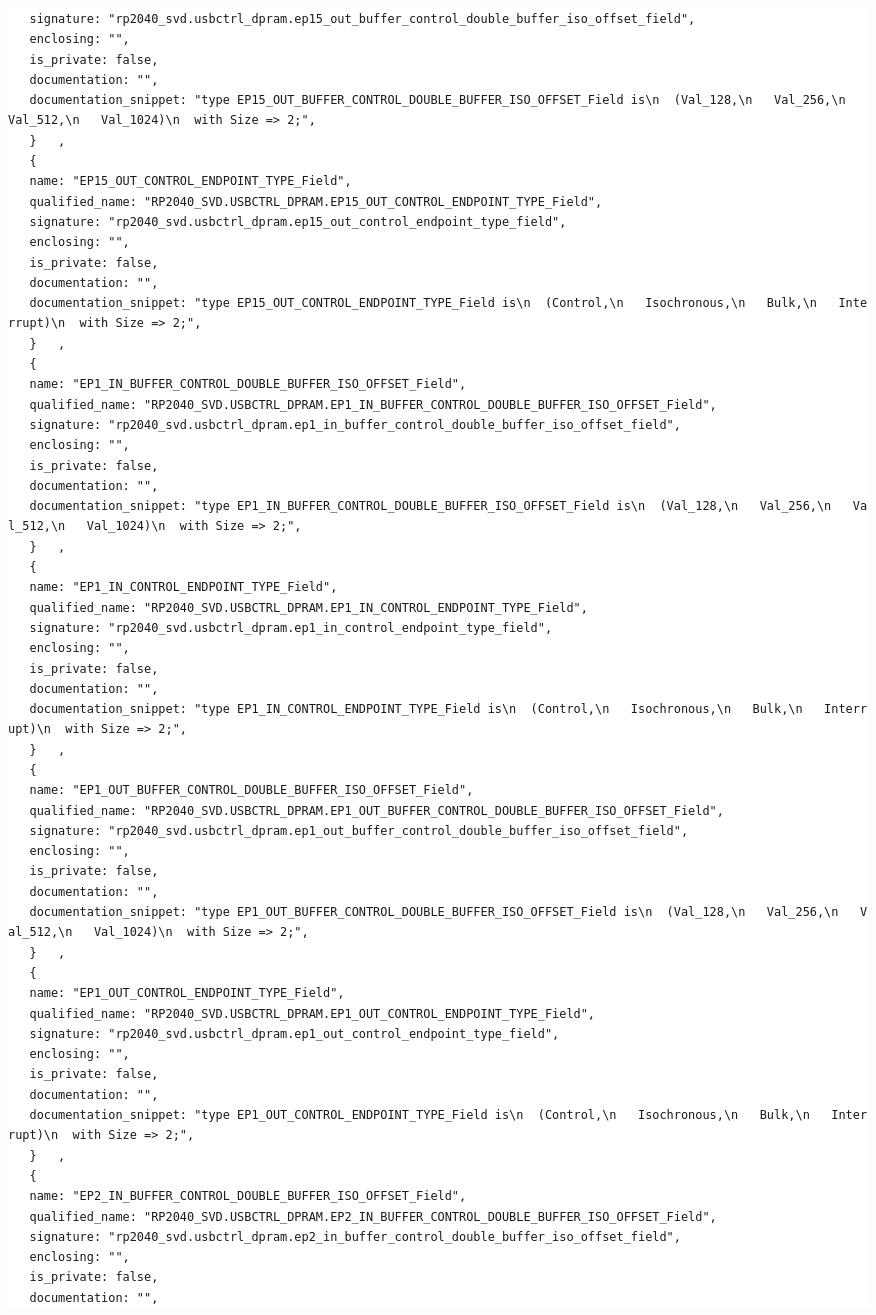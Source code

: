        signature: "rp2040_svd.usbctrl_dpram.ep15_out_buffer_control_double_buffer_iso_offset_field",
       enclosing: "",
       is_private: false,
       documentation: "",
       documentation_snippet: "type EP15_OUT_BUFFER_CONTROL_DOUBLE_BUFFER_ISO_OFFSET_Field is\n  (Val_128,\n   Val_256,\n   Val_512,\n   Val_1024)\n  with Size => 2;",
       }   ,
       {
       name: "EP15_OUT_CONTROL_ENDPOINT_TYPE_Field",
       qualified_name: "RP2040_SVD.USBCTRL_DPRAM.EP15_OUT_CONTROL_ENDPOINT_TYPE_Field",
       signature: "rp2040_svd.usbctrl_dpram.ep15_out_control_endpoint_type_field",
       enclosing: "",
       is_private: false,
       documentation: "",
       documentation_snippet: "type EP15_OUT_CONTROL_ENDPOINT_TYPE_Field is\n  (Control,\n   Isochronous,\n   Bulk,\n   Interrupt)\n  with Size => 2;",
       }   ,
       {
       name: "EP1_IN_BUFFER_CONTROL_DOUBLE_BUFFER_ISO_OFFSET_Field",
       qualified_name: "RP2040_SVD.USBCTRL_DPRAM.EP1_IN_BUFFER_CONTROL_DOUBLE_BUFFER_ISO_OFFSET_Field",
       signature: "rp2040_svd.usbctrl_dpram.ep1_in_buffer_control_double_buffer_iso_offset_field",
       enclosing: "",
       is_private: false,
       documentation: "",
       documentation_snippet: "type EP1_IN_BUFFER_CONTROL_DOUBLE_BUFFER_ISO_OFFSET_Field is\n  (Val_128,\n   Val_256,\n   Val_512,\n   Val_1024)\n  with Size => 2;",
       }   ,
       {
       name: "EP1_IN_CONTROL_ENDPOINT_TYPE_Field",
       qualified_name: "RP2040_SVD.USBCTRL_DPRAM.EP1_IN_CONTROL_ENDPOINT_TYPE_Field",
       signature: "rp2040_svd.usbctrl_dpram.ep1_in_control_endpoint_type_field",
       enclosing: "",
       is_private: false,
       documentation: "",
       documentation_snippet: "type EP1_IN_CONTROL_ENDPOINT_TYPE_Field is\n  (Control,\n   Isochronous,\n   Bulk,\n   Interrupt)\n  with Size => 2;",
       }   ,
       {
       name: "EP1_OUT_BUFFER_CONTROL_DOUBLE_BUFFER_ISO_OFFSET_Field",
       qualified_name: "RP2040_SVD.USBCTRL_DPRAM.EP1_OUT_BUFFER_CONTROL_DOUBLE_BUFFER_ISO_OFFSET_Field",
       signature: "rp2040_svd.usbctrl_dpram.ep1_out_buffer_control_double_buffer_iso_offset_field",
       enclosing: "",
       is_private: false,
       documentation: "",
       documentation_snippet: "type EP1_OUT_BUFFER_CONTROL_DOUBLE_BUFFER_ISO_OFFSET_Field is\n  (Val_128,\n   Val_256,\n   Val_512,\n   Val_1024)\n  with Size => 2;",
       }   ,
       {
       name: "EP1_OUT_CONTROL_ENDPOINT_TYPE_Field",
       qualified_name: "RP2040_SVD.USBCTRL_DPRAM.EP1_OUT_CONTROL_ENDPOINT_TYPE_Field",
       signature: "rp2040_svd.usbctrl_dpram.ep1_out_control_endpoint_type_field",
       enclosing: "",
       is_private: false,
       documentation: "",
       documentation_snippet: "type EP1_OUT_CONTROL_ENDPOINT_TYPE_Field is\n  (Control,\n   Isochronous,\n   Bulk,\n   Interrupt)\n  with Size => 2;",
       }   ,
       {
       name: "EP2_IN_BUFFER_CONTROL_DOUBLE_BUFFER_ISO_OFFSET_Field",
       qualified_name: "RP2040_SVD.USBCTRL_DPRAM.EP2_IN_BUFFER_CONTROL_DOUBLE_BUFFER_ISO_OFFSET_Field",
       signature: "rp2040_svd.usbctrl_dpram.ep2_in_buffer_control_double_buffer_iso_offset_field",
       enclosing: "",
       is_private: false,
       documentation: "",